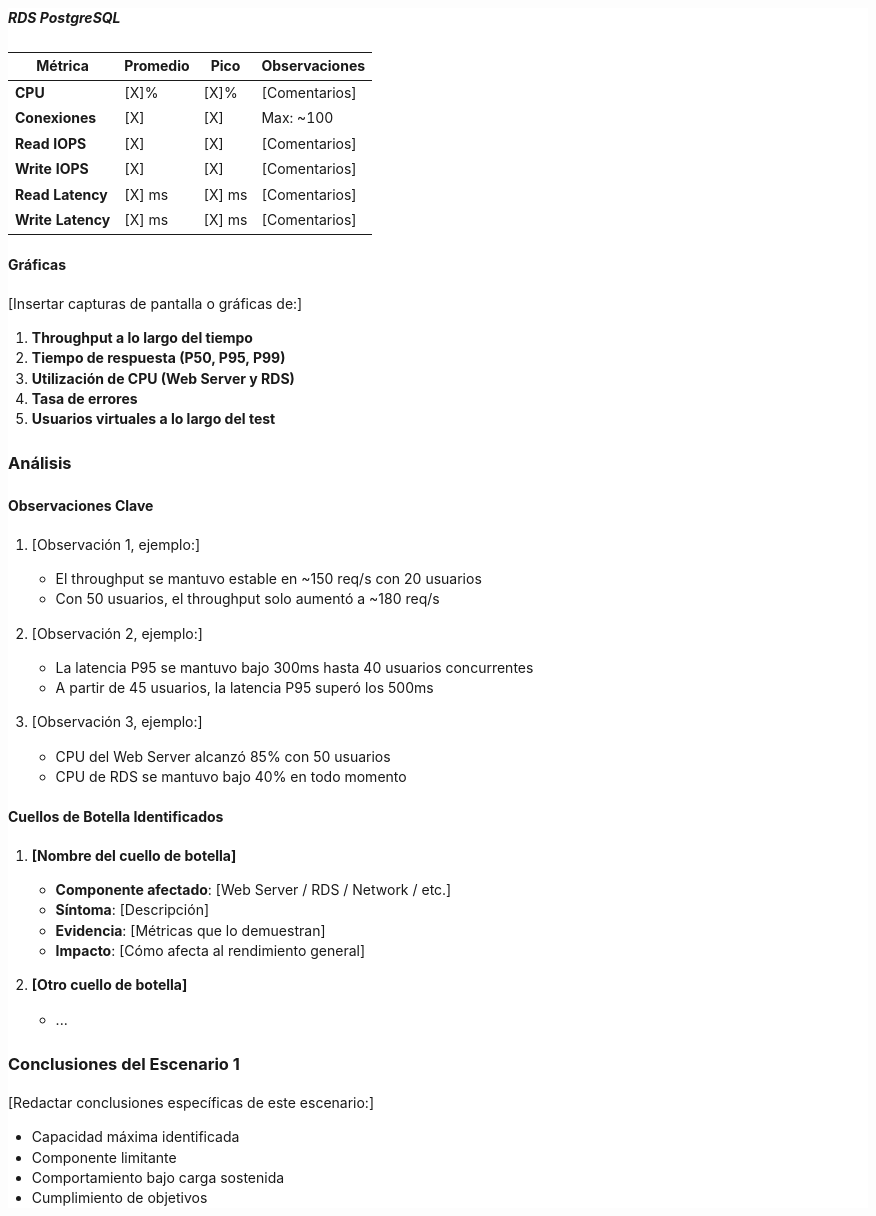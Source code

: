 ##### RDS PostgreSQL

| Métrica | Promedio | Pico | Observaciones |
|---------|----------|------|---------------|
| **CPU** | [X]% | [X]% | [Comentarios] |
| **Conexiones** | [X] | [X] | Max: ~100 |
| **Read IOPS** | [X] | [X] | [Comentarios] |
| **Write IOPS** | [X] | [X] | [Comentarios] |
| **Read Latency** | [X] ms | [X] ms | [Comentarios] |
| **Write Latency** | [X] ms | [X] ms | [Comentarios] |

#### Gráficas

[Insertar capturas de pantalla o gráficas de:]
1. **Throughput a lo largo del tiempo**
2. **Tiempo de respuesta (P50, P95, P99)**
3. **Utilización de CPU (Web Server y RDS)**
4. **Tasa de errores**
5. **Usuarios virtuales a lo largo del test**

### Análisis

#### Observaciones Clave

1. [Observación 1, ejemplo:]
   - El throughput se mantuvo estable en ~150 req/s con 20 usuarios
   - Con 50 usuarios, el throughput solo aumentó a ~180 req/s

2. [Observación 2, ejemplo:]
   - La latencia P95 se mantuvo bajo 300ms hasta 40 usuarios concurrentes
   - A partir de 45 usuarios, la latencia P95 superó los 500ms

3. [Observación 3, ejemplo:]
   - CPU del Web Server alcanzó 85% con 50 usuarios
   - CPU de RDS se mantuvo bajo 40% en todo momento

#### Cuellos de Botella Identificados

1. **[Nombre del cuello de botella]**
   - **Componente afectado**: [Web Server / RDS / Network / etc.]
   - **Síntoma**: [Descripción]
   - **Evidencia**: [Métricas que lo demuestran]
   - **Impacto**: [Cómo afecta al rendimiento general]

2. **[Otro cuello de botella]**
   - ...

### Conclusiones del Escenario 1

[Redactar conclusiones específicas de este escenario:]
- Capacidad máxima identificada
- Componente limitante
- Comportamiento bajo carga sostenida
- Cumplimiento de objetivos
